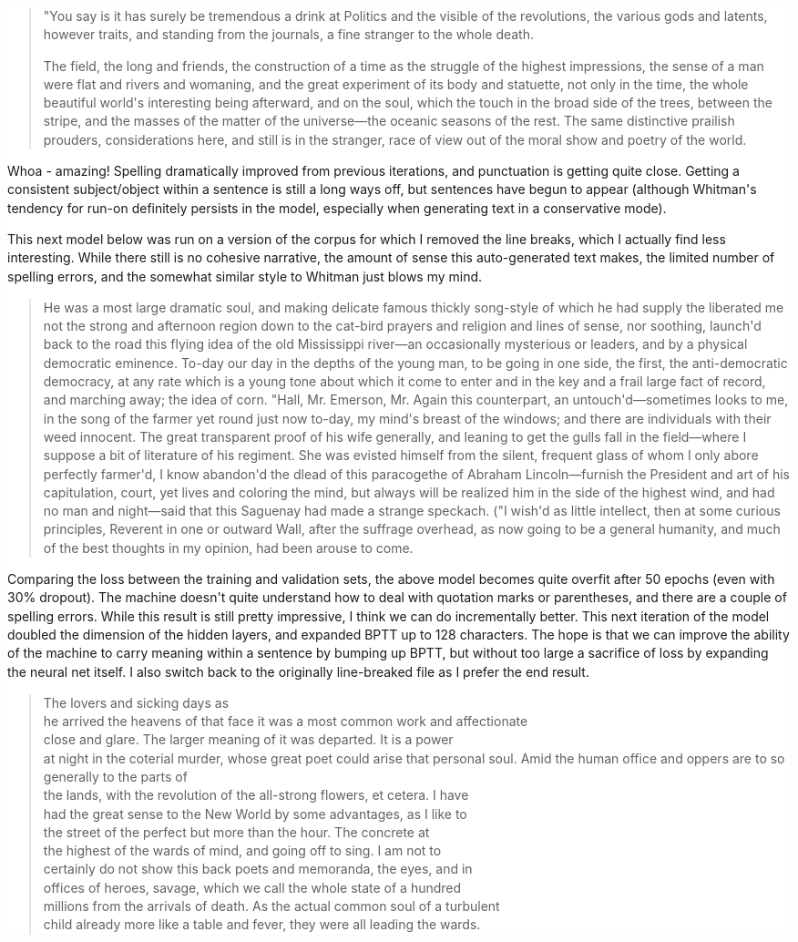 >"You say is it has surely be tremendous a drink at Politics and the visible of the revolutions, the
various gods and latents, however traits, and standing from the
journals, a fine stranger to the whole death.
>
>The field, the long and friends, the construction of a time as the struggle of the highest
>impressions, the sense of a man were flat and rivers and womaning, and
>the great experiment of its body and statuette, not only in the time, the
>whole beautiful world's interesting being afterward, and on the soul, which
>the touch in the broad side of the trees, between the stripe, and
>the masses of the matter of the universe—the oceanic seasons of
>the rest. The same distinctive prailish prouders, considerations here,
>and still is in the stranger, race of view out of the moral show and
>poetry of the world.

Whoa - amazing! Spelling dramatically improved from previous iterations, and punctuation is getting quite close. Getting a consistent subject/object within a sentence is still a long ways off, but sentences have begun to appear (although Whitman's tendency for run-on definitely persists in the model, especially when generating text in a conservative mode). 

This next model below was run on a version of the corpus for which I removed the line breaks, which I actually find less interesting. While there still is no cohesive narrative, the amount of sense this auto-generated text makes, the limited number of spelling errors, and the somewhat similar style to Whitman just blows my mind.

> He was a most large dramatic soul, and making delicate famous thickly song-style of which he had supply the liberated me not the strong and afternoon region down to the cat-bird prayers and religion and lines of sense, nor soothing, launch'd back to the road this flying idea of the old Mississippi river—an occasionally mysterious or leaders, and by a physical democratic eminence. To-day our day in the depths of the young man, to be going in one side, the first, the anti-democratic democracy, at any rate which is a young tone about which it come to enter and in the key and a frail large fact of record, and marching away; the idea of corn. "Hall, Mr. Emerson, Mr. Again this counterpart, an untouch'd—sometimes looks to me, in the song of the farmer yet round just now to-day, my mind's breast of the windows; and there are individuals with their weed innocent. The great transparent proof of his wife generally, and leaning to get the gulls fall in the field—where I suppose a bit of literature of his regiment. She was evisted himself from the silent, frequent glass of whom I only abore perfectly farmer'd, I know abandon'd the dlead of this paracogethe of Abraham Lincoln—furnish the President and art of his capitulation, court, yet lives and coloring the mind, but always will be realized him in the side of the highest wind, and had no man and night—said that this Saguenay had made a strange speckach. ("I wish'd as little intellect, then at some curious principles, Reverent in one or outward Wall, after the suffrage overhead, as now going to be a general humanity, and much of the best thoughts in my opinion, had been arouse to come.

Comparing the loss between the training and validation sets, the above model becomes quite overfit after 50 epochs (even with 30% dropout). The machine doesn't quite understand how to deal with quotation marks or parentheses, and there are a couple of spelling errors. While this result is still pretty impressive, I think we can do incrementally better. This next iteration of the model doubled the dimension of the hidden layers, and expanded BPTT up to 128 characters. The hope is that we can improve the ability of the machine to carry meaning within a sentence by bumping up BPTT, but without too large a sacrifice of loss by expanding the neural net itself. I also switch back to the originally line-breaked file as I prefer the end result.

>The lovers and sicking days as  
>he arrived the heavens of that face it was a most common work and affectionate  
>close and glare. The larger meaning of it was departed. It is a power  
>at night in the coterial murder, whose great poet could arise that personal 
>soul. Amid the human office and oppers are to so generally to the parts of  
>the lands, with the revolution of the all-strong flowers, et cetera. I have  
>had the great sense to the New World by some advantages, as I like to  
>the street of the perfect but more than the hour. The concrete at  
>the highest of the wards of mind, and going off to sing. I am not to  
>certainly do not show this back poets and memoranda, the eyes, and in  
>offices of heroes, savage, which we call the whole state of a hundred  
>millions from the arrivals of death. As the actual common soul of a turbulent  
>child already more like a table and fever, they were all leading 
>the wards.  
